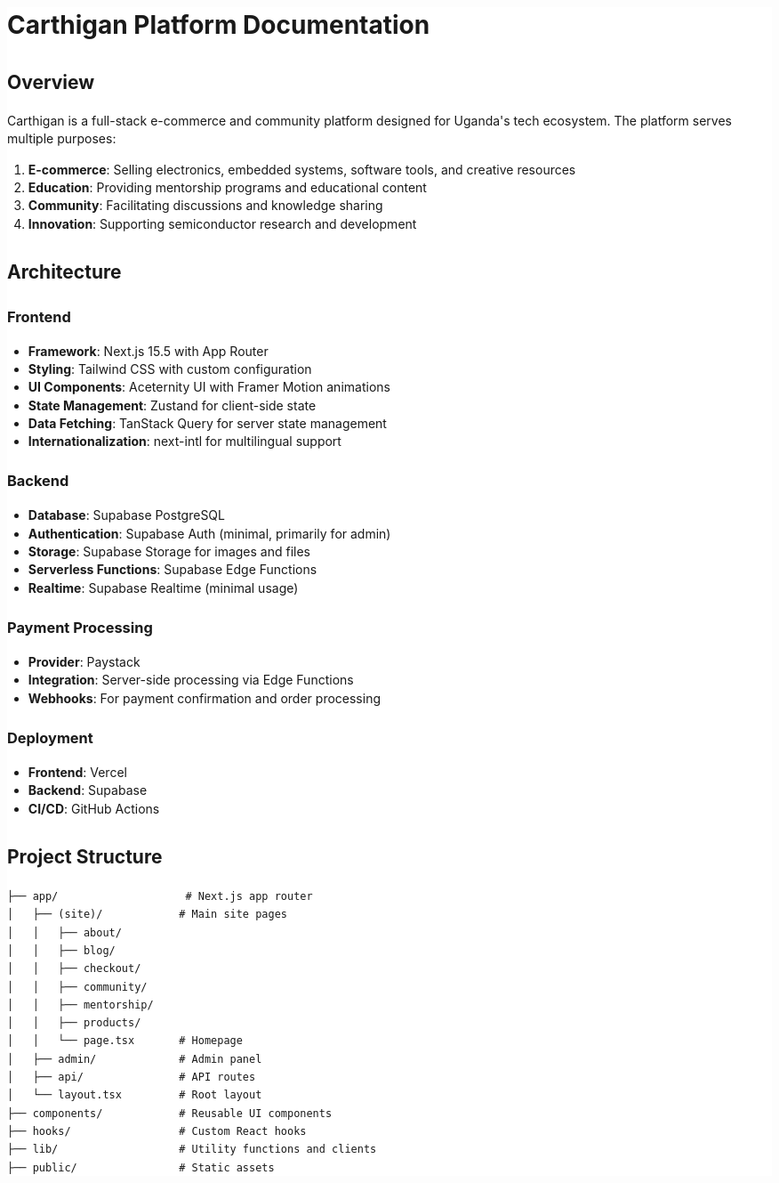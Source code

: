 # Carthigan Platform Documentation

## Overview

Carthigan is a full-stack e-commerce and community platform designed for Uganda's tech ecosystem. The platform serves multiple purposes:

1. **E-commerce**: Selling electronics, embedded systems, software tools, and creative resources
2. **Education**: Providing mentorship programs and educational content
3. **Community**: Facilitating discussions and knowledge sharing
4. **Innovation**: Supporting semiconductor research and development

## Architecture

### Frontend

- **Framework**: Next.js 15.5 with App Router
- **Styling**: Tailwind CSS with custom configuration
- **UI Components**: Aceternity UI with Framer Motion animations
- **State Management**: Zustand for client-side state
- **Data Fetching**: TanStack Query for server state management
- **Internationalization**: next-intl for multilingual support

### Backend

- **Database**: Supabase PostgreSQL
- **Authentication**: Supabase Auth (minimal, primarily for admin)
- **Storage**: Supabase Storage for images and files
- **Serverless Functions**: Supabase Edge Functions
- **Realtime**: Supabase Realtime (minimal usage)

### Payment Processing

- **Provider**: Paystack
- **Integration**: Server-side processing via Edge Functions
- **Webhooks**: For payment confirmation and order processing

### Deployment

- **Frontend**: Vercel
- **Backend**: Supabase
- **CI/CD**: GitHub Actions

## Project Structure

```
├── app/                    # Next.js app router
│   ├── (site)/            # Main site pages
│   │   ├── about/
│   │   ├── blog/
│   │   ├── checkout/
│   │   ├── community/
│   │   ├── mentorship/
│   │   ├── products/
│   │   └── page.tsx       # Homepage
│   ├── admin/             # Admin panel
│   ├── api/               # API routes
│   └── layout.tsx         # Root layout
├── components/            # Reusable UI components
├── hooks/                 # Custom React hooks
├── lib/                   # Utility functions and clients
├── public/                # Static assets
```
